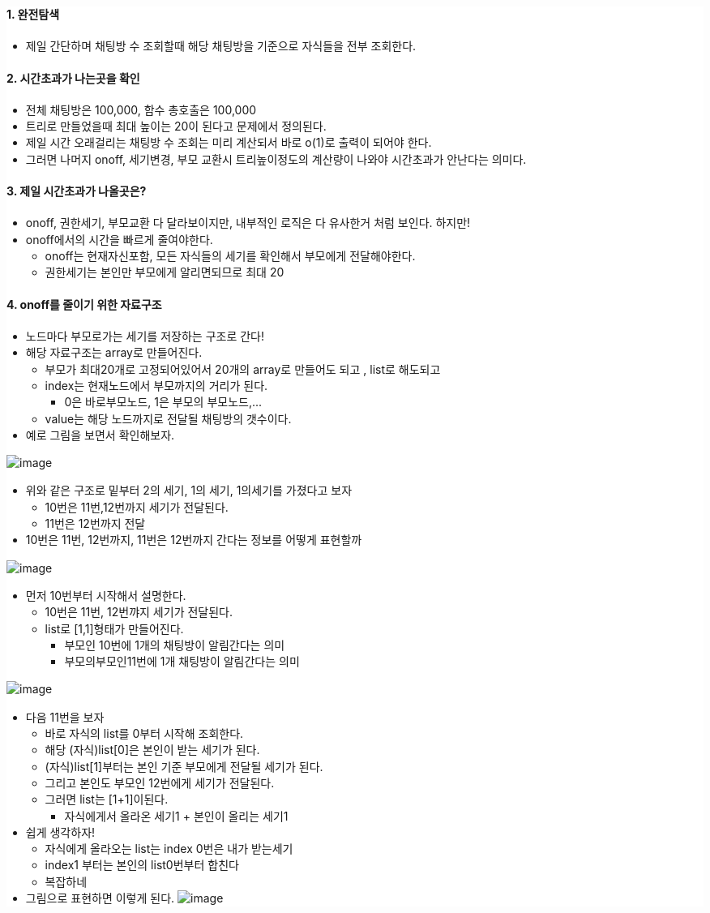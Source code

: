 #### 1. 완전탐색

- 제일 간단하며 채팅방 수 조회할때 해당 채팅방을 기준으로 자식들을 전부 조회한다.

#### 2. 시간초과가 나는곳을 확인

- 전체 채팅방은 100,000, 함수 총호출은 100,000
- 트리로 만들었을때 최대 높이는 20이 된다고 문제에서 정의된다.
- 제일 시간 오래걸리는 채팅방 수 조회는 미리 계산되서 바로 o(1)로 출력이 되어야 한다.
- 그러면 나머지 onoff, 세기변경, 부모 교환시 트리높이정도의 계산량이 나와야 시간초과가 안난다는 의미다.

#### 3. 제일 시간초과가 나올곳은?

- onoff, 권한세기, 부모교환 다 달라보이지만, 내부적인 로직은 다 유사한거 처럼 보인다. 하지만!
- onoff에서의 시간을 빠르게 줄여야한다.
  - onoff는 현재자신포함, 모든 자식들의 세기를 확인해서 부모에게 전달해야한다.
  - 권한세기는 본인만 부모에게 알리면되므로 최대 20


#### 4. onoff를 줄이기 위한 자료구조

- 노드마다 부모로가는 세기를 저장하는 구조로 간다!
- 해당 자료구조는 array로 만들어진다.
  - 부모가 최대20개로 고정되어있어서 20개의 array로 만들어도 되고 , list로 해도되고
  - index는 현재노드에서 부모까지의 거리가 된다.
    - 0은 바로부모노드, 1은 부모의 부모노드,... 
  - value는 해당 노드까지로 전달될 채팅방의 갯수이다.
- 예로 그림을 보면서 확인해보자.

![image](https://github.com/deokisys/deokisys/assets/24247768/f2192f30-3ab9-44ef-b2e3-e54048797845)
- 위와 같은 구조로 밑부터 2의 세기, 1의 세기, 1의세기를 가졌다고 보자
  - 10번은 11번,12번까지 세기가 전달된다.
  - 11번은 12번까지 전달
- 10번은 11번, 12번까지, 11번은 12번까지 간다는 정보를 어떻게 표현할까

![image](https://github.com/deokisys/deokisys/assets/24247768/49a91a10-17b4-448d-80e4-e083cb6ee7fb)
- 먼저 10번부터 시작해서 설명한다.
  - 10번은 11번, 12번꺄지 세기가 전달된다.
  - list로 [1,1]형태가 만들어진다.
    - 부모인 10번에 1개의 채팅방이 알림간다는 의미
    - 부모의부모인11번에 1개 채팅방이 알림간다는 의미

![image](https://github.com/deokisys/deokisys/assets/24247768/48c0af2a-45e8-4877-b697-ae88e37c2329)
- 다음 11번을 보자
  - 바로 자식의 list를 0부터 시작해 조회한다.
  - 해당 (자식)list[0]은 본인이 받는 세기가 된다.
  - (자식)list[1]부터는 본인 기준 부모에게 전달될 세기가 된다.
  - 그리고 본인도 부모인 12번에게 세기가 전달된다.
  - 그러면 list는 [1+1]이된다.
    - 자식에게서 올라온 세기1 + 본인이 올리는 세기1
- 쉽게 생각하자!
  - 자식에게 올라오는 list는 index 0번은 내가 받는세기
  - index1 부터는 본인의 list0번부터 합친다
  - 복잡하네
- 그림으로 표현하면 이렇게 된다.
![image](https://github.com/deokisys/deokisys/assets/24247768/ca213650-e024-4740-ac47-f01ca264a253)
